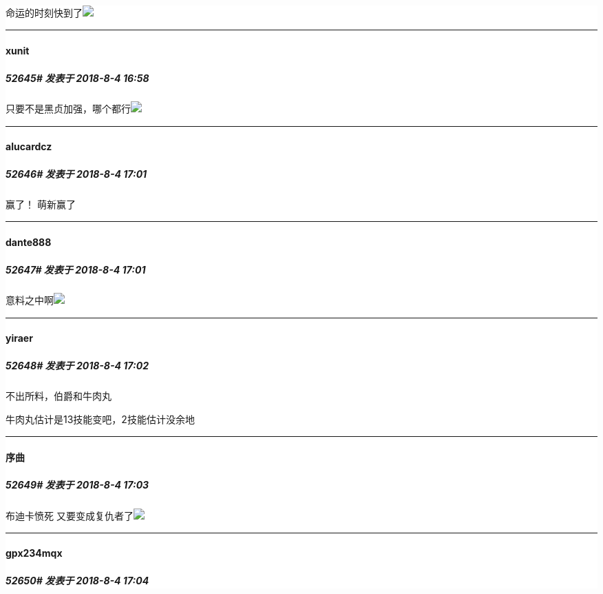 
命运的时刻快到了<img src="https://static.saraba1st.com/image/smiley/face2017/067.png" referrerpolicy="no-referrer">


*****

####  xunit  
##### 52645#       发表于 2018-8-4 16:58


只要不是黑贞加强，哪个都行<img src="https://static.saraba1st.com/image/smiley/face2017/018.png" referrerpolicy="no-referrer">


*****

####  alucardcz  
##### 52646#       发表于 2018-8-4 17:01


赢了！ 萌新赢了


*****

####  dante888  
##### 52647#       发表于 2018-8-4 17:01


意料之中啊<img src="https://static.saraba1st.com/image/smiley/face2017/067.png" referrerpolicy="no-referrer">


*****

####  yiraer  
##### 52648#       发表于 2018-8-4 17:02


不出所料，伯爵和牛肉丸


牛肉丸估计是13技能变吧，2技能估计没余地


*****

####  序曲  
##### 52649#       发表于 2018-8-4 17:03


布迪卡愤死 又要变成复仇者了<img src="https://static.saraba1st.com/image/smiley/face2017/001.png" referrerpolicy="no-referrer">


*****

####  gpx234mqx  
##### 52650#       发表于 2018-8-4 17:04


